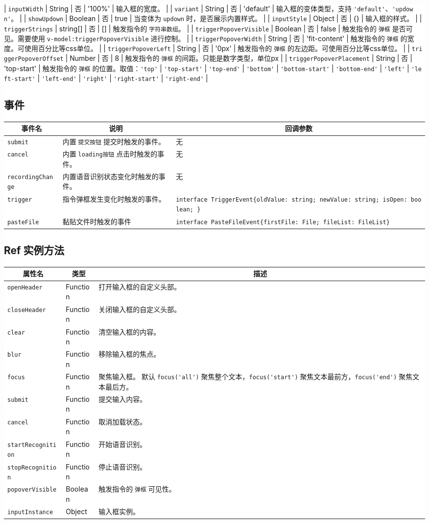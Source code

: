 | `inputWidth`              | String               | 否       | '100%'                     | 输入框的宽度。                                                                                                                                                                                                             |
| `variant`                 | String               | 否       | 'default'                  | 输入框的变体类型，支持 `'default'`、`'updown'`。                                                                                                                                                                           |
| `showUpdown`              | Boolean              | 否       | true                       | 当变体为 `updown` 时，是否展示内置样式。                                                                                                                                                                                   |
| `inputStyle`              | Object               | 否       | \{}                        | 输入框的样式。                                                                                                                                                                                                             |
| `triggerStrings`          | string[]             | 否       | []                         | 触发指令的 `字符串数组`。                                                                                                                                                                                                  |
| `triggerPopoverVisible`   | Boolean              | 否       | false                      | 触发指令的 `弹框` 是否可见。需要使用 `v-model:triggerPopoverVisible` 进行控制。                                                                                                                                            |
| `triggerPopoverWidth`     | String               | 否       | 'fit-content'              | 触发指令的 `弹框` 的宽度。可使用百分比等css单位。                                                                                                                                                                          |
| `triggerPopoverLeft`      | String               | 否       | '0px'                      | 触发指令的 `弹框` 的左边距。可使用百分比等css单位。                                                                                                                                                                        |
| `triggerPopoverOffset`    | Number               | 否       | 8                          | 触发指令的 `弹框` 的间距。只能是数字类型，单位px                                                                                                                                                                           |
| `triggerPopoverPlacement` | String               | 否       | 'top-start'                | 触发指令的 `弹框` 的位置。取值：`'top'` \| `'top-start'` \| `'top-end'` \| `'bottom'` \| `'bottom-start'` \| `'bottom-end'` \| `'left'` \| `'left-start'` \| `'left-end'` \| `'right'` \| `'right-start'` \| `'right-end'` |

## 事件

| 事件名            | 说明                                  | 回调参数                                                                        |
| ----------------- | ------------------------------------- | ------------------------------------------------------------------------------- |
| `submit`          | 内置 `提交按钮` 提交时触发的事件。    | 无                                                                              |
| `cancel`          | 内置 `loading按钮` 点击时触发的事件。 | 无                                                                              |
| `recordingChange` | 内置语音识别状态变化时触发的事件。    | 无                                                                              |
| `trigger`         | 指令弹框发生变化时触发的事件。        | `interface TriggerEvent{oldValue: string; newValue: string; isOpen: boolean; }` |
| `pasteFile`       | 黏贴文件时触发的事件                  | `interface PasteFileEvent{firstFile: File; fileList: FileList}`                 |

## Ref 实例方法

| 属性名             | 类型     | 描述                                                                                                            |
| ------------------ | -------- | --------------------------------------------------------------------------------------------------------------- |
| `openHeader`       | Function | 打开输入框的自定义头部。                                                                                        |
| `closeHeader`      | Function | 关闭输入框的自定义头部。                                                                                        |
| `clear`            | Function | 清空输入框的内容。                                                                                              |
| `blur`             | Function | 移除输入框的焦点。                                                                                              |
| `focus`            | Function | 聚焦输入框。 默认 `focus('all')` 聚焦整个文本，`focus('start')` 聚焦文本最前方，`focus('end')` 聚焦文本最后方。 |
| `submit`           | Function | 提交输入内容。                                                                                                  |
| `cancel`           | Function | 取消加载状态。                                                                                                  |
| `startRecognition` | Function | 开始语音识别。                                                                                                  |
| `stopRecognition`  | Function | 停止语音识别。                                                                                                  |
| `popoverVisible`   | Boolean  | 触发指令的 `弹框` 可见性。                                                                                      |
| `inputInstance`    | Object   | 输入框实例。                                                                                                    |
